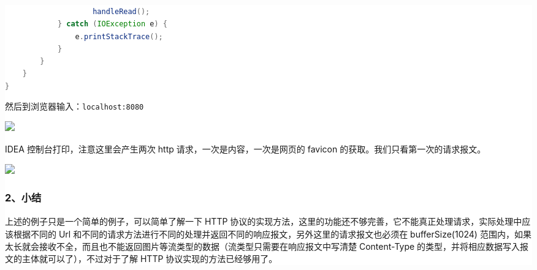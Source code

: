 ```java
                    handleRead();
            } catch (IOException e) {
                e.printStackTrace();
            }
        }
    }
}
```

然后到浏览器输入：`localhost:8080`

![](https://cdn.jsdelivr.net/gh/NaiveKyo/CDN/img/20210920161445.png)

IDEA 控制台打印，注意这里会产生两次 http 请求，一次是内容，一次是网页的 favicon 的获取。我们只看第一次的请求报文。

![](https://cdn.jsdelivr.net/gh/NaiveKyo/CDN/img/20210920161458.png)



### 2、小结

上述的例子只是一个简单的例子，可以简单了解一下 HTTP 协议的实现方法，这里的功能还不够完善，它不能真正处理请求，实际处理中应该根据不同的 Url 和不同的请求方法进行不同的处理并返回不同的响应报文，另外这里的请求报文也必须在 bufferSize(1024) 范围内，如果太长就会接收不全，而且也不能返回图片等流类型的数据（流类型只需要在响应报文中写清楚 Content-Type 的类型，并将相应数据写入报文的主体就可以了），不过对于了解 HTTP 协议实现的方法已经够用了。